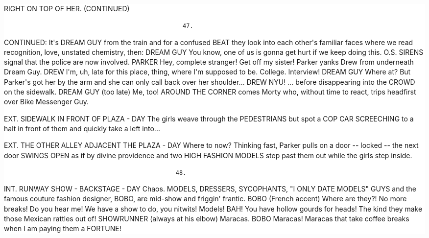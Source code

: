 RIGHT ON TOP OF       HER.
                                                 (CONTINUED)

                                                       47.

CONTINUED:
It's DREAM GUY from the train and for a confused BEAT
they look into each other's familiar faces where we read
recognition, love, unstated chemistry, then:
                           DREAM GUY
             You know, one of us is gonna get
             hurt if we keep doing this.
O.S. SIRENS signal that the police are now involved.
                           PARKER
             Hey, complete stranger!      Get off
             my sister!
Parker yanks Drew from underneath Dream Guy.
                           DREW
             I'm, uh, late for this place,
             thing, where I'm supposed to be.
             College. Interview!
                             DREAM GUY
             Where at?
But Parker's got her by the arm and she can only call
back over her shoulder...
                             DREW
             NYU!
... before disappearing into the CROWD on the sidewalk.
                              DREAM GUY
                        (too late)
             Me, too!
AROUND THE CORNER comes Morty who, without time to react,
trips headfirst over Bike Messenger Guy.

EXT. SIDEWALK IN FRONT OF PLAZA - DAY
The girls weave through the PEDESTRIANS but spot a COP
CAR SCREECHING to a halt in front of them and quickly
take a left into...


EXT. THE OTHER ALLEY ADJACENT THE PLAZA - DAY
Where to now? Thinking fast, Parker pulls on a door --
locked -- the next door SWINGS OPEN as if by divine
providence and two HIGH FASHION MODELS step past them out
while the girls step inside.

                                                     48.

INT. RUNWAY SHOW - BACKSTAGE - DAY
Chaos. MODELS, DRESSERS, SYCOPHANTS, "I ONLY DATE
MODELS" GUYS and the famous couture fashion designer,
BOBO, are mid-show and friggin' frantic.
                        BOBO
                  (French accent)
          Where are they?! No more breaks!
          Do you hear me! We have a show to
          do, you nitwits! Models! BAH!
          You have hollow gourds for heads!
          The kind they make those Mexican
          rattles out of!
                           SHOWRUNNER
                     (always at his elbow)
          Maracas.
                        BOBO
          Maracas! Maracas that take coffee
          breaks when I am paying them a
          FORTUNE!